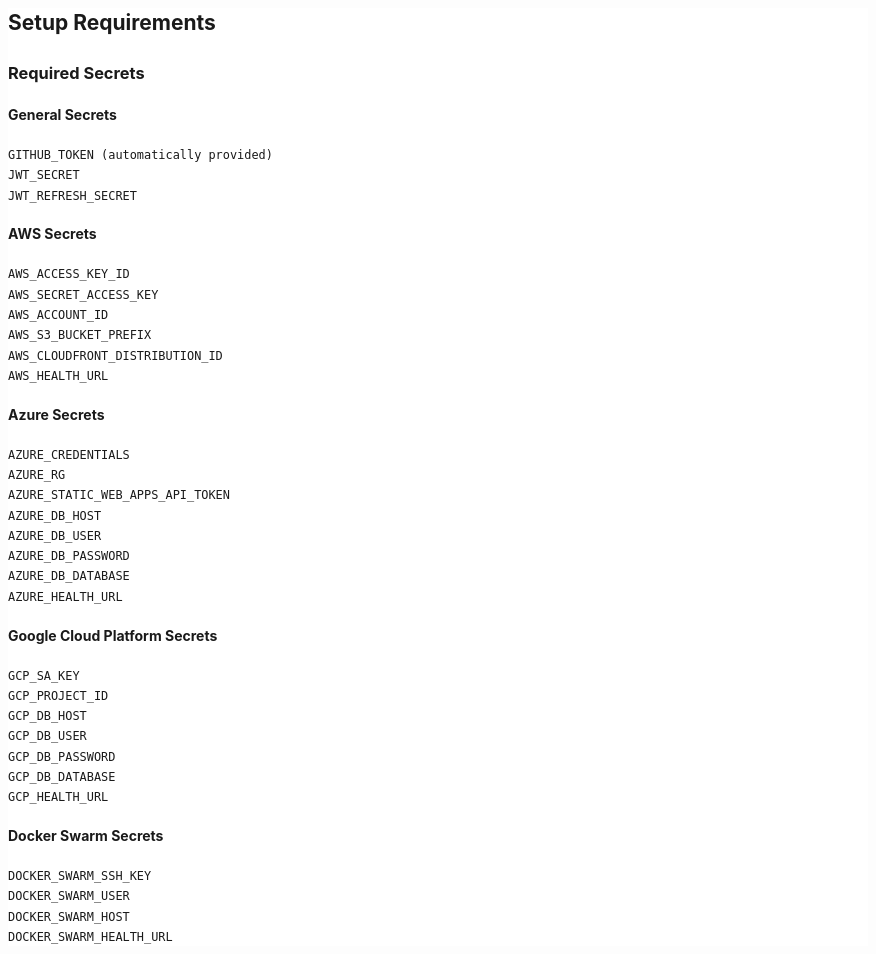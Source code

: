 ## Setup Requirements

### Required Secrets

#### General Secrets
```
GITHUB_TOKEN (automatically provided)
JWT_SECRET
JWT_REFRESH_SECRET
```

#### AWS Secrets
```
AWS_ACCESS_KEY_ID
AWS_SECRET_ACCESS_KEY
AWS_ACCOUNT_ID
AWS_S3_BUCKET_PREFIX
AWS_CLOUDFRONT_DISTRIBUTION_ID
AWS_HEALTH_URL
```

#### Azure Secrets
```
AZURE_CREDENTIALS
AZURE_RG
AZURE_STATIC_WEB_APPS_API_TOKEN
AZURE_DB_HOST
AZURE_DB_USER
AZURE_DB_PASSWORD
AZURE_DB_DATABASE
AZURE_HEALTH_URL
```

#### Google Cloud Platform Secrets
```
GCP_SA_KEY
GCP_PROJECT_ID
GCP_DB_HOST
GCP_DB_USER
GCP_DB_PASSWORD
GCP_DB_DATABASE
GCP_HEALTH_URL
```

#### Docker Swarm Secrets
```
DOCKER_SWARM_SSH_KEY
DOCKER_SWARM_USER
DOCKER_SWARM_HOST
DOCKER_SWARM_HEALTH_URL
```
